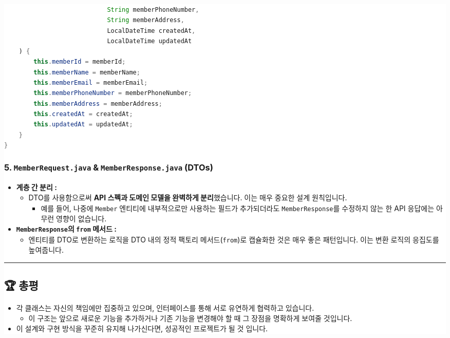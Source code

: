 ```java
	                        String memberPhoneNumber,
	                        String memberAddress,
	                        LocalDateTime createdAt,
	                        LocalDateTime updatedAt
	) {
		this.memberId = memberId;
		this.memberName = memberName;
		this.memberEmail = memberEmail;
		this.memberPhoneNumber = memberPhoneNumber;
		this.memberAddress = memberAddress;
		this.createdAt = createdAt;
		this.updatedAt = updatedAt;
	}
}
```
### 5. `MemberRequest.java` & `MemberResponse.java` (DTOs)
* **계층 간 분리 :** 
    * DTO를 사용함으로써 **API 스펙과 도메인 모델을 완벽하게 분리**했습니다. 이는 매우 중요한 설계 원칙입니다.
        * 예를 들어, 나중에 `Member` 엔티티에 내부적으로만 사용하는 필드가 추가되더라도 `MemberResponse`를 수정하지 않는 한 API 응답에는 아무런 영향이 없습니다.
* **`MemberResponse`의 `from` 메서드 :**
    * 엔티티를 DTO로 변환하는 로직을 DTO 내의 정적 팩토리 메서드(`from`)로 캡슐화한 것은 매우 좋은 패턴입니다. 이는 변환 로직의 응집도를 높여줍니다.

---

## 🏆 총평

* 각 클래스는 자신의 책임에만 집중하고 있으며, 인터페이스를 통해 서로 유연하게 협력하고 있습니다.
    * 이 구조는 앞으로 새로운 기능을 추가하거나 기존 기능을 변경해야 할 때 그 장점을 명확하게 보여줄 것입니다.
* 이 설계와 구현 방식을 꾸준히 유지해 나가신다면, 성공적인 프로젝트가 될 것 입니다.

